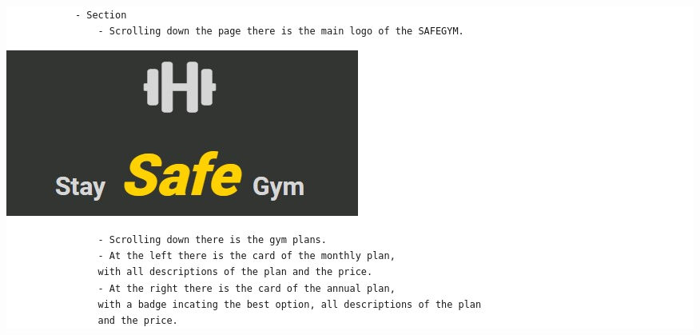                 - Section
                    - Scrolling down the page there is the main logo of the SAFEGYM.

<img src="assets/images/central-logo.jpg" style="margin: auto;">

                    - Scrolling down there is the gym plans.
                    - At the left there is the card of the monthly plan,
                    with all descriptions of the plan and the price.
                    - At the right there is the card of the annual plan,
                    with a badge incating the best option, all descriptions of the plan 
                    and the price.
